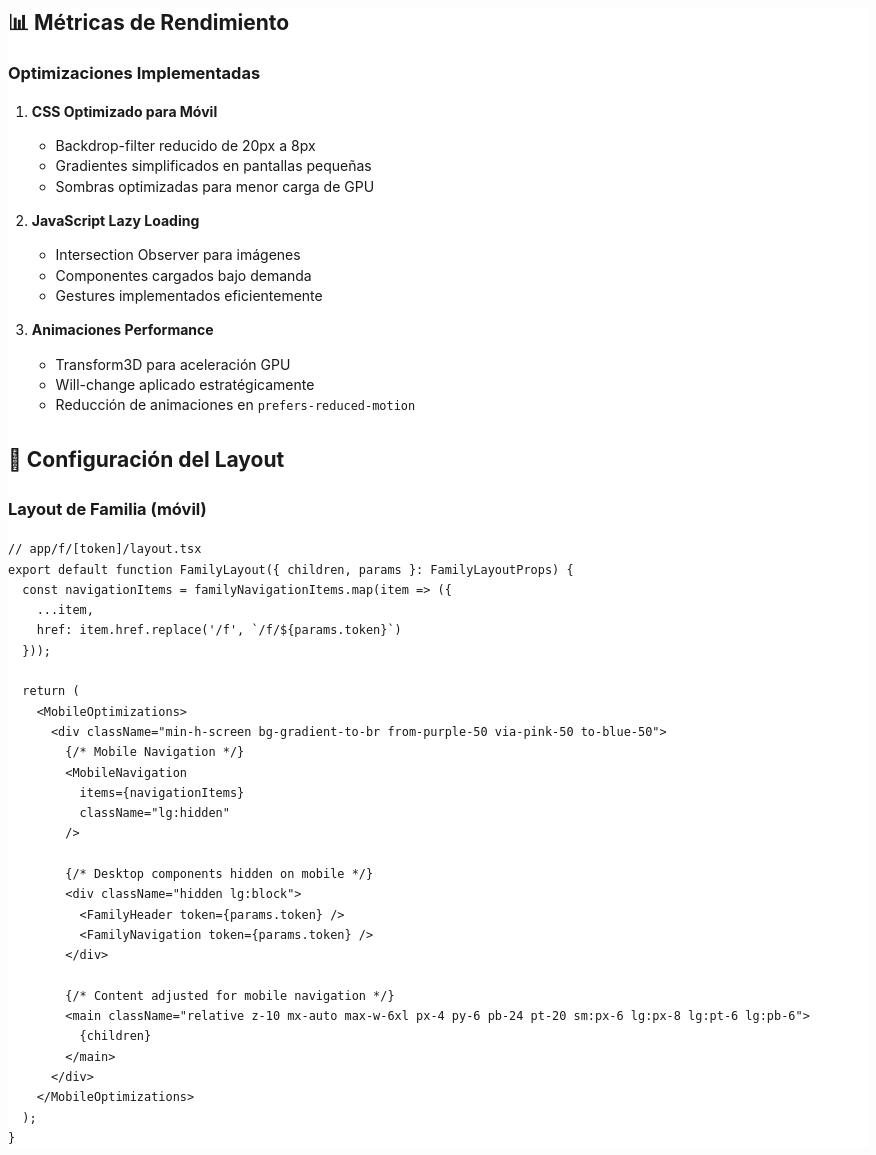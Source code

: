 ## 📊 Métricas de Rendimiento

### Optimizaciones Implementadas

1. **CSS Optimizado para Móvil**
   - Backdrop-filter reducido de 20px a 8px
   - Gradientes simplificados en pantallas pequeñas
   - Sombras optimizadas para menor carga de GPU

2. **JavaScript Lazy Loading**
   - Intersection Observer para imágenes
   - Componentes cargados bajo demanda
   - Gestures implementados eficientemente

3. **Animaciones Performance**
   - Transform3D para aceleración GPU
   - Will-change aplicado estratégicamente
   - Reducción de animaciones en `prefers-reduced-motion`

## 🔧 Configuración del Layout

### Layout de Familia (móvil)
```tsx
// app/f/[token]/layout.tsx
export default function FamilyLayout({ children, params }: FamilyLayoutProps) {
  const navigationItems = familyNavigationItems.map(item => ({
    ...item,
    href: item.href.replace('/f', `/f/${params.token}`)
  }));

  return (
    <MobileOptimizations>
      <div className="min-h-screen bg-gradient-to-br from-purple-50 via-pink-50 to-blue-50">
        {/* Mobile Navigation */}
        <MobileNavigation
          items={navigationItems}
          className="lg:hidden"
        />

        {/* Desktop components hidden on mobile */}
        <div className="hidden lg:block">
          <FamilyHeader token={params.token} />
          <FamilyNavigation token={params.token} />
        </div>

        {/* Content adjusted for mobile navigation */}
        <main className="relative z-10 mx-auto max-w-6xl px-4 py-6 pb-24 pt-20 sm:px-6 lg:px-8 lg:pt-6 lg:pb-6">
          {children}
        </main>
      </div>
    </MobileOptimizations>
  );
}
```
